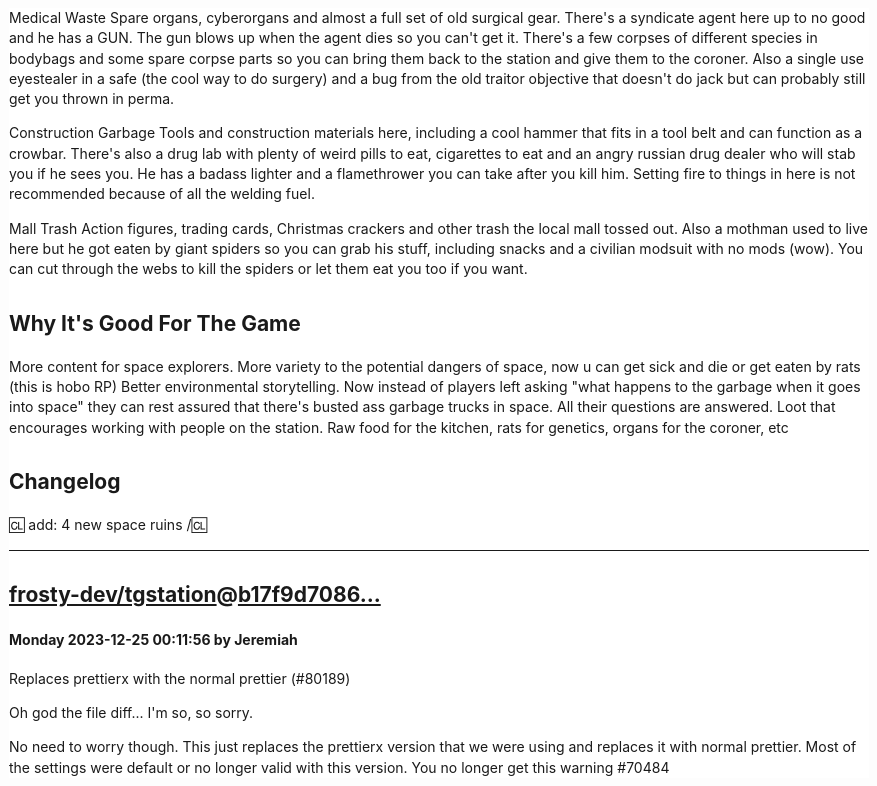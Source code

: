 Medical Waste
Spare organs, cyberorgans and almost a full set of old surgical gear.
There's a syndicate agent here up to no good and he has a GUN. The gun
blows up when the agent dies so you can't get it. There's a few corpses
of different species in bodybags and some spare corpse parts so you can
bring them back to the station and give them to the coroner. Also a
single use eyestealer in a safe (the cool way to do surgery) and a bug
from the old traitor objective that doesn't do jack but can probably
still get you thrown in perma.

Construction Garbage
Tools and construction materials here, including a cool hammer that fits
in a tool belt and can function as a crowbar. There's also a drug lab
with plenty of weird pills to eat, cigarettes to eat and an angry
russian drug dealer who will stab you if he sees you. He has a badass
lighter and a flamethrower you can take after you kill him. Setting fire
to things in here is not recommended because of all the welding fuel.

Mall Trash
Action figures, trading cards, Christmas crackers and other trash the
local mall tossed out. Also a mothman used to live here but he got eaten
by giant spiders so you can grab his stuff, including snacks and a
civilian modsuit with no mods (wow). You can cut through the webs to
kill the spiders or let them eat you too if you want.
## Why It's Good For The Game
More content for space explorers.
More variety to the potential dangers of space, now u can get sick and
die or get eaten by rats (this is hobo RP)
Better environmental storytelling. Now instead of players left asking
"what happens to the garbage when it goes into space" they can rest
assured that there's busted ass garbage trucks in space. All their
questions are answered.
Loot that encourages working with people on the station. Raw food for
the kitchen, rats for genetics, organs for the coroner, etc
## Changelog
:cl:
add: 4 new space ruins
/:cl:

---
## [frosty-dev/tgstation](https://github.com/frosty-dev/tgstation)@[b17f9d7086...](https://github.com/frosty-dev/tgstation/commit/b17f9d708654caebe332727278d0b7d06e18f70c)
#### Monday 2023-12-25 00:11:56 by Jeremiah

Replaces prettierx with the normal prettier (#80189)

Oh god the file diff... I'm so, so sorry.

No need to worry though. This just replaces the prettierx version that
we were using and replaces it with normal prettier. Most of the settings
were default or no longer valid with this version.
You no longer get this warning #70484
